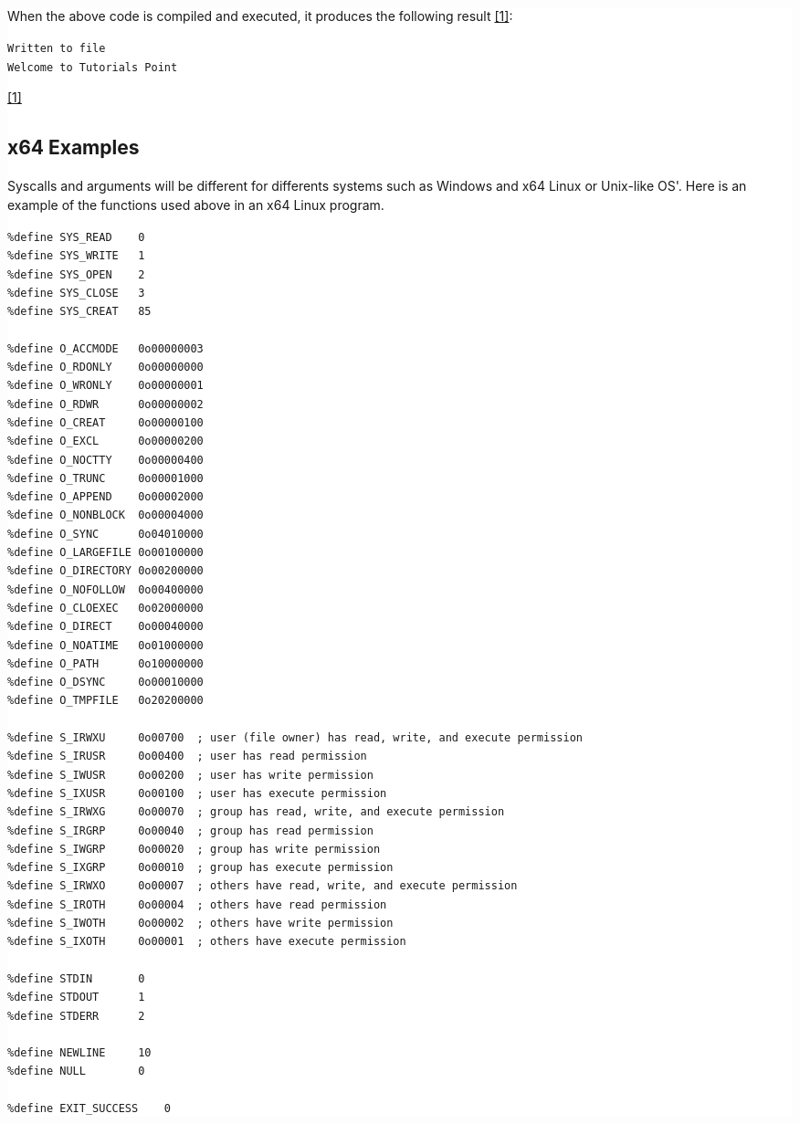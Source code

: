 When the above code is compiled and executed, it produces the following result
[[1]](#sources): 

```
Written to file
Welcome to Tutorials Point
```
[[1]](#sources)


## x64 Examples

Syscalls and arguments will be different for differents systems such as 
Windows and x64 Linux or Unix-like OS'. Here is an example of the functions 
used above in an x64 Linux program.

``` x86asm
%define SYS_READ    0
%define SYS_WRITE   1
%define SYS_OPEN    2
%define SYS_CLOSE   3
%define SYS_CREAT   85

%define O_ACCMODE   0o00000003
%define O_RDONLY    0o00000000
%define O_WRONLY    0o00000001
%define O_RDWR      0o00000002
%define O_CREAT     0o00000100
%define O_EXCL	    0o00000200
%define O_NOCTTY    0o00000400
%define O_TRUNC	    0o00001000
%define O_APPEND    0o00002000
%define O_NONBLOCK  0o00004000
%define O_SYNC	    0o04010000
%define O_LARGEFILE 0o00100000
%define O_DIRECTORY 0o00200000
%define O_NOFOLLOW  0o00400000
%define O_CLOEXEC   0o02000000
%define O_DIRECT    0o00040000
%define O_NOATIME   0o01000000
%define O_PATH      0o10000000
%define O_DSYNC	    0o00010000
%define O_TMPFILE   0o20200000

%define S_IRWXU     0o00700  ; user (file owner) has read, write, and execute permission
%define S_IRUSR     0o00400  ; user has read permission
%define S_IWUSR     0o00200  ; user has write permission
%define S_IXUSR     0o00100  ; user has execute permission
%define S_IRWXG     0o00070  ; group has read, write, and execute permission
%define S_IRGRP     0o00040  ; group has read permission
%define S_IWGRP     0o00020  ; group has write permission
%define S_IXGRP     0o00010  ; group has execute permission
%define S_IRWXO     0o00007  ; others have read, write, and execute permission
%define S_IROTH     0o00004  ; others have read permission
%define S_IWOTH     0o00002  ; others have write permission
%define S_IXOTH     0o00001  ; others have execute permission

%define STDIN       0
%define STDOUT      1
%define STDERR      2

%define NEWLINE     10
%define NULL        0

%define EXIT_SUCCESS    0
```